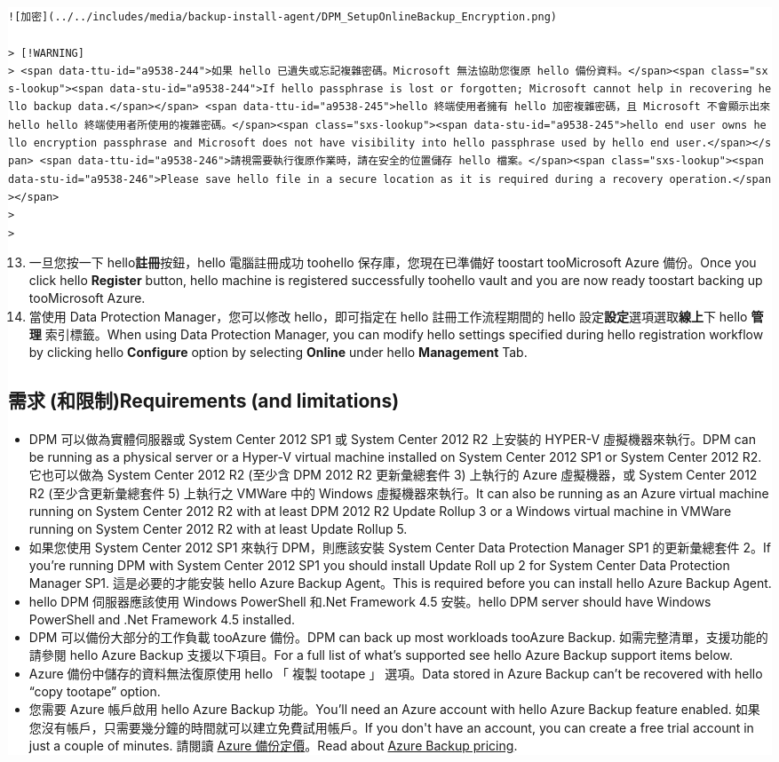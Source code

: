     ![加密](../../includes/media/backup-install-agent/DPM_SetupOnlineBackup_Encryption.png)

    > [!WARNING]
    > <span data-ttu-id="a9538-244">如果 hello 已遺失或忘記複雜密碼。Microsoft 無法協助您復原 hello 備份資料。</span><span class="sxs-lookup"><span data-stu-id="a9538-244">If hello passphrase is lost or forgotten; Microsoft cannot help in recovering hello backup data.</span></span> <span data-ttu-id="a9538-245">hello 終端使用者擁有 hello 加密複雜密碼，且 Microsoft 不會顯示出來 hello hello 終端使用者所使用的複雜密碼。</span><span class="sxs-lookup"><span data-stu-id="a9538-245">hello end user owns hello encryption passphrase and Microsoft does not have visibility into hello passphrase used by hello end user.</span></span> <span data-ttu-id="a9538-246">請視需要執行復原作業時，請在安全的位置儲存 hello 檔案。</span><span class="sxs-lookup"><span data-stu-id="a9538-246">Please save hello file in a secure location as it is required during a recovery operation.</span></span>
    >
    >
13. <span data-ttu-id="a9538-247">一旦您按一下 hello**註冊**按鈕，hello 電腦註冊成功 toohello 保存庫，您現在已準備好 toostart tooMicrosoft Azure 備份。</span><span class="sxs-lookup"><span data-stu-id="a9538-247">Once you click hello **Register** button, hello machine is registered successfully toohello vault and you are now ready toostart backing up tooMicrosoft Azure.</span></span>
14. <span data-ttu-id="a9538-248">當使用 Data Protection Manager，您可以修改 hello，即可指定在 hello 註冊工作流程期間的 hello 設定**設定**選項選取**線上**下 hello **管理** 索引標籤。</span><span class="sxs-lookup"><span data-stu-id="a9538-248">When using Data Protection Manager, you can modify hello settings specified during hello registration workflow by clicking hello **Configure** option by selecting **Online** under hello **Management** Tab.</span></span>

## <a name="requirements-and-limitations"></a><span data-ttu-id="a9538-249">需求 (和限制)</span><span class="sxs-lookup"><span data-stu-id="a9538-249">Requirements (and limitations)</span></span>
* <span data-ttu-id="a9538-250">DPM 可以做為實體伺服器或 System Center 2012 SP1 或 System Center 2012 R2 上安裝的 HYPER-V 虛擬機器來執行。</span><span class="sxs-lookup"><span data-stu-id="a9538-250">DPM can be running as a physical server or a Hyper-V virtual machine installed on System Center 2012 SP1 or System Center 2012 R2.</span></span> <span data-ttu-id="a9538-251">它也可以做為 System Center 2012 R2 (至少含 DPM 2012 R2 更新彙總套件 3) 上執行的 Azure 虛擬機器，或 System Center 2012 R2 (至少含更新彙總套件 5) 上執行之 VMWare 中的 Windows 虛擬機器來執行。</span><span class="sxs-lookup"><span data-stu-id="a9538-251">It can also be running as an Azure virtual machine running on System Center 2012 R2 with at least DPM 2012 R2 Update Rollup 3 or a Windows virtual machine in VMWare running on System Center 2012 R2 with at least Update Rollup 5.</span></span>
* <span data-ttu-id="a9538-252">如果您使用 System Center 2012 SP1 來執行 DPM，則應該安裝 System Center Data Protection Manager SP1 的更新彙總套件 2。</span><span class="sxs-lookup"><span data-stu-id="a9538-252">If you’re running DPM with System Center 2012 SP1 you should install Update Roll up 2 for System Center Data Protection Manager SP1.</span></span> <span data-ttu-id="a9538-253">這是必要的才能安裝 hello Azure Backup Agent。</span><span class="sxs-lookup"><span data-stu-id="a9538-253">This is required before you can install hello Azure Backup Agent.</span></span>
* <span data-ttu-id="a9538-254">hello DPM 伺服器應該使用 Windows PowerShell 和.Net Framework 4.5 安裝。</span><span class="sxs-lookup"><span data-stu-id="a9538-254">hello DPM server should have Windows PowerShell and .Net Framework 4.5 installed.</span></span>
* <span data-ttu-id="a9538-255">DPM 可以備份大部分的工作負載 tooAzure 備份。</span><span class="sxs-lookup"><span data-stu-id="a9538-255">DPM can back up most workloads tooAzure Backup.</span></span> <span data-ttu-id="a9538-256">如需完整清單，支援功能的請參閱 hello Azure Backup 支援以下項目。</span><span class="sxs-lookup"><span data-stu-id="a9538-256">For a full list of what’s supported see hello Azure Backup support items below.</span></span>
* <span data-ttu-id="a9538-257">Azure 備份中儲存的資料無法復原使用 hello 「 複製 tootape 」 選項。</span><span class="sxs-lookup"><span data-stu-id="a9538-257">Data stored in Azure Backup can’t be recovered with hello “copy tootape” option.</span></span>
* <span data-ttu-id="a9538-258">您需要 Azure 帳戶啟用 hello Azure Backup 功能。</span><span class="sxs-lookup"><span data-stu-id="a9538-258">You’ll need an Azure account with hello Azure Backup feature enabled.</span></span> <span data-ttu-id="a9538-259">如果您沒有帳戶，只需要幾分鐘的時間就可以建立免費試用帳戶。</span><span class="sxs-lookup"><span data-stu-id="a9538-259">If you don't have an account, you can create a free trial account in just a couple of minutes.</span></span> <span data-ttu-id="a9538-260">請閱讀 [Azure 備份定價](https://azure.microsoft.com/pricing/details/backup/)。</span><span class="sxs-lookup"><span data-stu-id="a9538-260">Read about [Azure Backup pricing](https://azure.microsoft.com/pricing/details/backup/).</span></span>